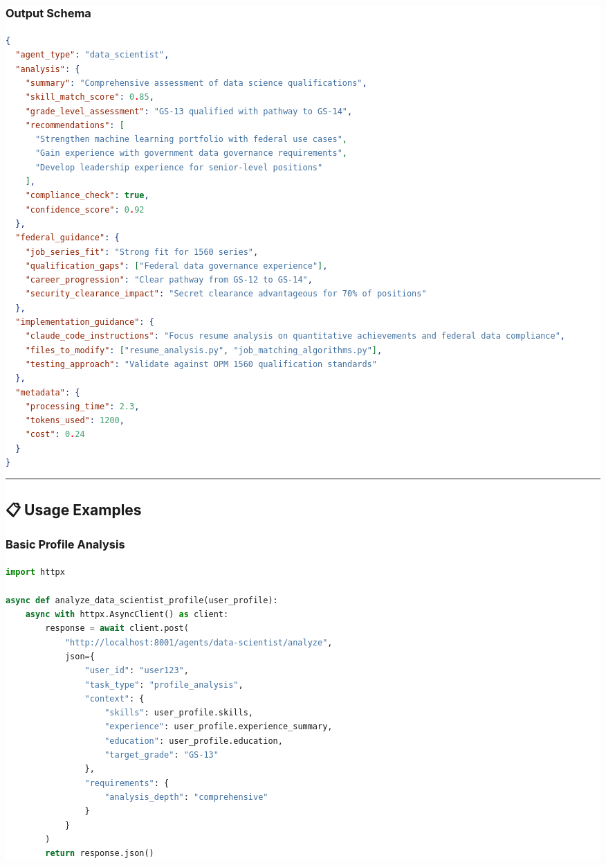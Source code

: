 ### Output Schema
```json
{
  "agent_type": "data_scientist",
  "analysis": {
    "summary": "Comprehensive assessment of data science qualifications",
    "skill_match_score": 0.85,
    "grade_level_assessment": "GS-13 qualified with pathway to GS-14",
    "recommendations": [
      "Strengthen machine learning portfolio with federal use cases",
      "Gain experience with government data governance requirements",
      "Develop leadership experience for senior-level positions"
    ],
    "compliance_check": true,
    "confidence_score": 0.92
  },
  "federal_guidance": {
    "job_series_fit": "Strong fit for 1560 series",
    "qualification_gaps": ["Federal data governance experience"],
    "career_progression": "Clear pathway from GS-12 to GS-14",
    "security_clearance_impact": "Secret clearance advantageous for 70% of positions"
  },
  "implementation_guidance": {
    "claude_code_instructions": "Focus resume analysis on quantitative achievements and federal data compliance",
    "files_to_modify": ["resume_analysis.py", "job_matching_algorithms.py"],
    "testing_approach": "Validate against OPM 1560 qualification standards"
  },
  "metadata": {
    "processing_time": 2.3,
    "tokens_used": 1200,
    "cost": 0.24
  }
}
```

---

## 📋 Usage Examples

### Basic Profile Analysis
```python
import httpx

async def analyze_data_scientist_profile(user_profile):
    async with httpx.AsyncClient() as client:
        response = await client.post(
            "http://localhost:8001/agents/data-scientist/analyze",
            json={
                "user_id": "user123",
                "task_type": "profile_analysis",
                "context": {
                    "skills": user_profile.skills,
                    "experience": user_profile.experience_summary,
                    "education": user_profile.education,
                    "target_grade": "GS-13"
                },
                "requirements": {
                    "analysis_depth": "comprehensive"
                }
            }
        )
        return response.json()
```